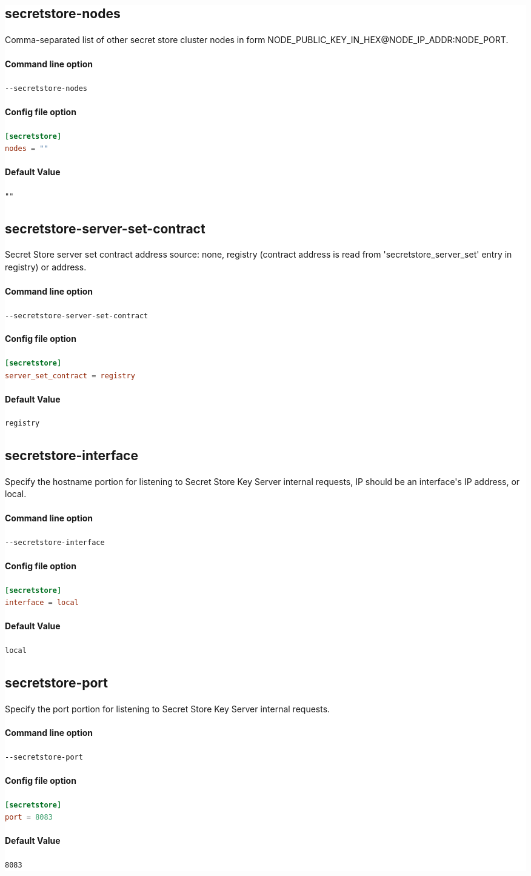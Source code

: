 ## secretstore-nodes
Comma-separated list of other secret store cluster nodes in form NODE_PUBLIC_KEY_IN_HEX@NODE_IP_ADDR:NODE_PORT.
#### Command line option 
 `--secretstore-nodes`
#### Config file option 
```toml
[secretstore]
nodes = ""
```
#### Default Value 
`""`

## secretstore-server-set-contract
Secret Store server set contract address source: none, registry (contract address is read from 'secretstore_server_set' entry in registry) or address.
#### Command line option 
 `--secretstore-server-set-contract`
#### Config file option 
```toml
[secretstore]
server_set_contract = registry
```
#### Default Value 
`registry`

## secretstore-interface
Specify the hostname portion for listening to Secret Store Key Server internal requests, IP should be an interface's IP address, or local.
#### Command line option 
 `--secretstore-interface`
#### Config file option 
```toml
[secretstore]
interface = local
```
#### Default Value 
`local`

## secretstore-port
Specify the port portion for listening to Secret Store Key Server internal requests.
#### Command line option 
 `--secretstore-port`
#### Config file option 
```toml
[secretstore]
port = 8083
```
#### Default Value 
`8083`
